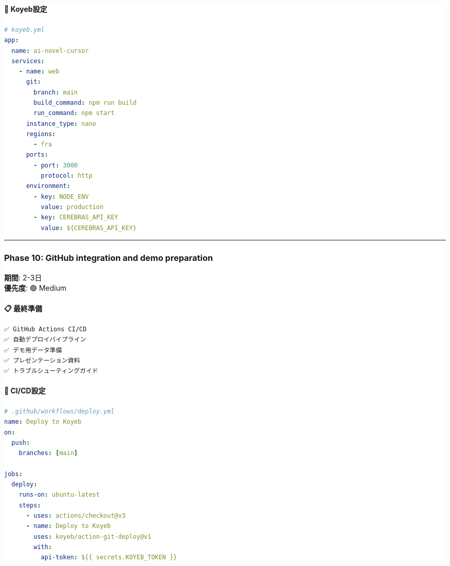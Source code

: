 #### 🚀 Koyeb設定
```yaml
# koyeb.yml
app:
  name: ai-novel-cursor
  services:
    - name: web
      git:
        branch: main
        build_command: npm run build
        run_command: npm start
      instance_type: nano
      regions:
        - fra
      ports:
        - port: 3000
          protocol: http
      environment:
        - key: NODE_ENV
          value: production
        - key: CEREBRAS_API_KEY
          value: ${CEREBRAS_API_KEY}
```

---

### **Phase 10: GitHub integration and demo preparation**
**期間**: 2-3日  
**優先度**: 🟢 Medium

#### 📋 最終準備
```bash
✅ GitHub Actions CI/CD
✅ 自動デプロイパイプライン
✅ デモ用データ準備
✅ プレゼンテーション資料
✅ トラブルシューティングガイド
```

#### 🔄 CI/CD設定
```yaml
# .github/workflows/deploy.yml
name: Deploy to Koyeb
on:
  push:
    branches: [main]

jobs:
  deploy:
    runs-on: ubuntu-latest
    steps:
      - uses: actions/checkout@v3
      - name: Deploy to Koyeb
        uses: koyeb/action-git-deploy@v1
        with:
          api-token: ${{ secrets.KOYEB_TOKEN }}
```
